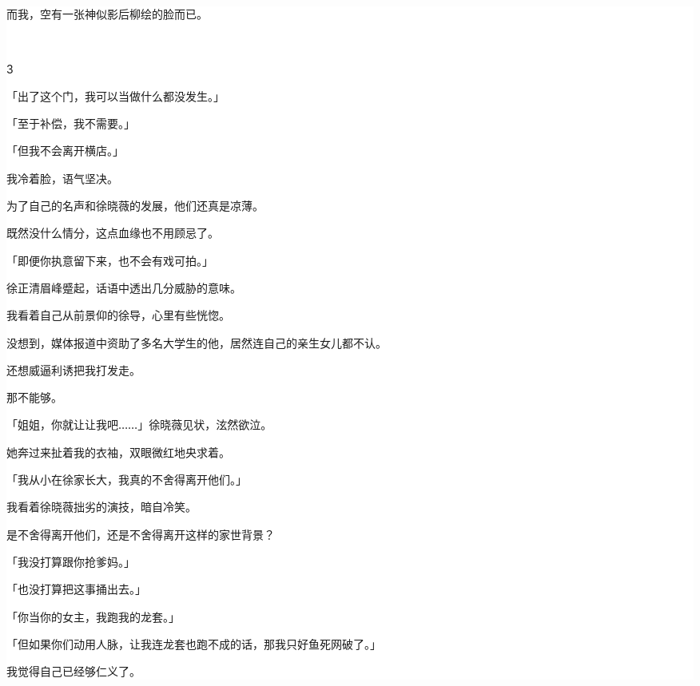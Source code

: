 而我，空有一张神似影后柳绘的脸而已。


 


3


「出了这个门，我可以当做什么都没发生。」


「至于补偿，我不需要。」


「但我不会离开横店。」


我冷着脸，语气坚决。


为了自己的名声和徐晓薇的发展，他们还真是凉薄。


既然没什么情分，这点血缘也不用顾忌了。


「即便你执意留下来，也不会有戏可拍。」


徐正清眉峰蹙起，话语中透出几分威胁的意味。


我看着自己从前景仰的徐导，心里有些恍惚。


没想到，媒体报道中资助了多名大学生的他，居然连自己的亲生女儿都不认。


还想威逼利诱把我打发走。


那不能够。


「姐姐，你就让让我吧……」徐晓薇见状，泫然欲泣。


她奔过来扯着我的衣袖，双眼微红地央求着。


「我从小在徐家长大，我真的不舍得离开他们。」


我看着徐晓薇拙劣的演技，暗自冷笑。


是不舍得离开他们，还是不舍得离开这样的家世背景？


「我没打算跟你抢爹妈。」


「也没打算把这事捅出去。」


「你当你的女主，我跑我的龙套。」


「但如果你们动用人脉，让我连龙套也跑不成的话，那我只好鱼死网破了。」


我觉得自己已经够仁义了。
